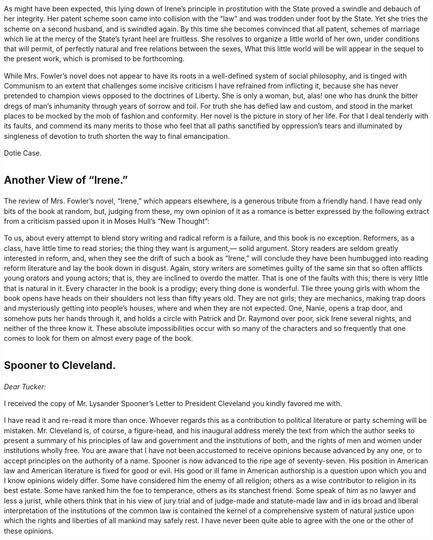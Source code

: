 As might have been expected, this lying down of Irene’s principle in prostitution with the State proved a swindle and debauch of her integrity. Her patent scheme soon came into collision with the “law” and was trodden under foot by the State. Yet she tries the scheme on a second husband, and is swindled again. By this time she becomes convinced that all patent, schemes of marriage which lie at the mercy of the State’s tyrant heel are fruitless. She resolves to organize a little world of her own, under conditions that will permit, of perfectly natural and free relations between the sexes, What this little world will be will appear in the sequel to the present work, which is promised to be forthcoming.

While Mrs. Fowler’s novel does not appear to have its roots in a well-defined system of social philosophy, and is tinged with Communism to an extent that challenges some incisive criticism I have refrained from inflicting it, because she has never pretended to champion views opposed to the doctrines of Liberty. She is only a woman, but, alas! one who has drunk the bitter dregs of man’s inhumanity through years of sorrow and toil. For truth she has defied law and custom, and stood in the market places to be mocked by the mob of fashion and conformity. Her novel is the picture in story of her life. For that I deal tenderly with its faults, and commend its many merits to those who feel that all paths sanctified by oppression’s tears and illuminated by singleness of devotion to truth shorten the way to final emancipation.

Dotie Case.

## Another View of “Irene.”

The review of Mrs. Fowler’s novel, “Irene,” which appears elsewhere, is a generous tribute from a friendly hand. I have read only bits of the book at random, but, judging from these, my own opinion of it as a romance is better expressed by the following extract from a criticism passed upon it in Moses Hull’s “New Thought”:

To us, about every attempt to blend story writing and radical reform is a failure, and this book is no exception. Reformers, as a class, have little time to read stories; the thing they want is argument,— solid argument. Story readers are seldom greatly interested in reform, and, when they see the drift of such a book as “Irene,” will conclude they have been humbugged into reading reform literature and lay the book down in disgust. Again, story writers are sometimes guilty of the same sin that so often afflicts young orators and young actors; that is, they are inclined to overdo the matter. That is one of the faults with this; there is very little that is natural in it. Every character in the book is a prodigy; every thing done is wonderful. Tlie three young girls with whom the book opens have heads on their shoulders not less than fifty years old. They are not girls; they are mechanics, making trap doors and mysteriously getting into people’s houses, where and when they are not expected. One, Nanie, opens a trap door, and somehow puts her hands through it, and holds a circle with Patrick and Dr. Raymond over poor, sick Irene several nights, and neither of the three know it. These absolute impossibilities occur with so many of the characters and so frequently that one comes to look for them on almost every page of the book.

## Spooner to Cleveland.

*Dear Tucker:*

I received the copy of Mr. Lysander Spooner’s Letter to President Cleveland you kindly favored me with.

I have read it and re-read it more than once. Whoever regards this as a contribution to political literature or party scheming will be mistaken. Mr. Cleveland is, of course, a figure-head, and his inaugural address merely the text from which the author seeks to present a summary of his principles of law and government and the institutions of both, and the rights of men and women under institutions wholly free. You are aware that I have not been accustomed to receive opinions because advanced by any one, or to accept principles on the authority of a name. Spooner is now advanced to the ripe age of seventy-seven. His position in American law and American literature is fixed for good or evil. His good or ill fame in American authorship is a question upon which you and I know opinions widely differ. Some have considered him the enemy of all religion; others as a wise contributor to religion in its best estate. Some have ranked him the foe to temperance, others as its stanchest friend. Some speak of him as no lawyer and less a jurist, while others think that in his view of jury trial and of judge-made and statute-made law and in ids broad and liberal interpretation of the institutions of the common law is contained the kernel of a comprehensive system of natural justice upon which the rights and liberties of all mankind may safely rest. I have never been quite able to agree with the one or the other of these opinions.
